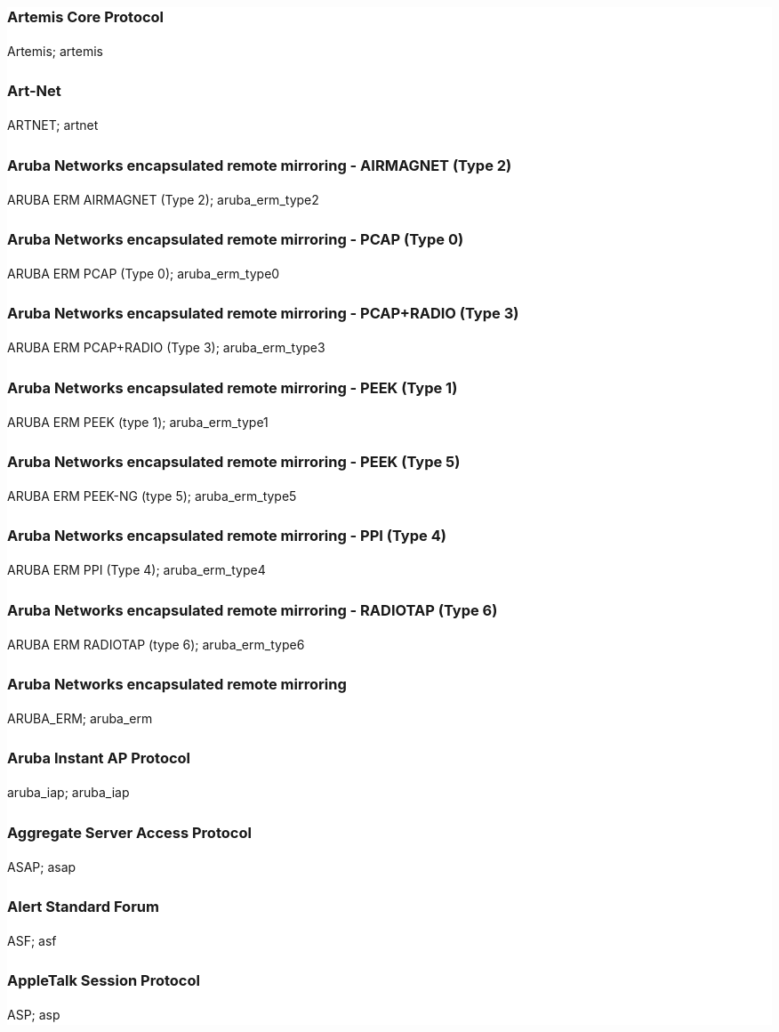 ### Artemis Core Protocol
Artemis; artemis

### Art-Net
ARTNET; artnet

### Aruba Networks encapsulated remote mirroring - AIRMAGNET (Type 2)
ARUBA ERM AIRMAGNET (Type 2); aruba_erm_type2

### Aruba Networks encapsulated remote mirroring - PCAP (Type 0)
ARUBA ERM PCAP (Type 0); aruba_erm_type0

### Aruba Networks encapsulated remote mirroring - PCAP+RADIO (Type 3)
ARUBA ERM PCAP+RADIO (Type 3); aruba_erm_type3

### Aruba Networks encapsulated remote mirroring - PEEK (Type 1)
ARUBA ERM PEEK (type 1); aruba_erm_type1

### Aruba Networks encapsulated remote mirroring - PEEK (Type 5)
ARUBA ERM PEEK-NG (type 5); aruba_erm_type5

### Aruba Networks encapsulated remote mirroring - PPI (Type 4)
ARUBA ERM PPI (Type 4); aruba_erm_type4

### Aruba Networks encapsulated remote mirroring - RADIOTAP (Type 6)
ARUBA ERM RADIOTAP (type 6); aruba_erm_type6

### Aruba Networks encapsulated remote mirroring
ARUBA_ERM; aruba_erm

### Aruba Instant AP Protocol
aruba_iap; aruba_iap

### Aggregate Server Access Protocol
ASAP; asap

### Alert Standard Forum
ASF; asf

### AppleTalk Session Protocol
ASP; asp
